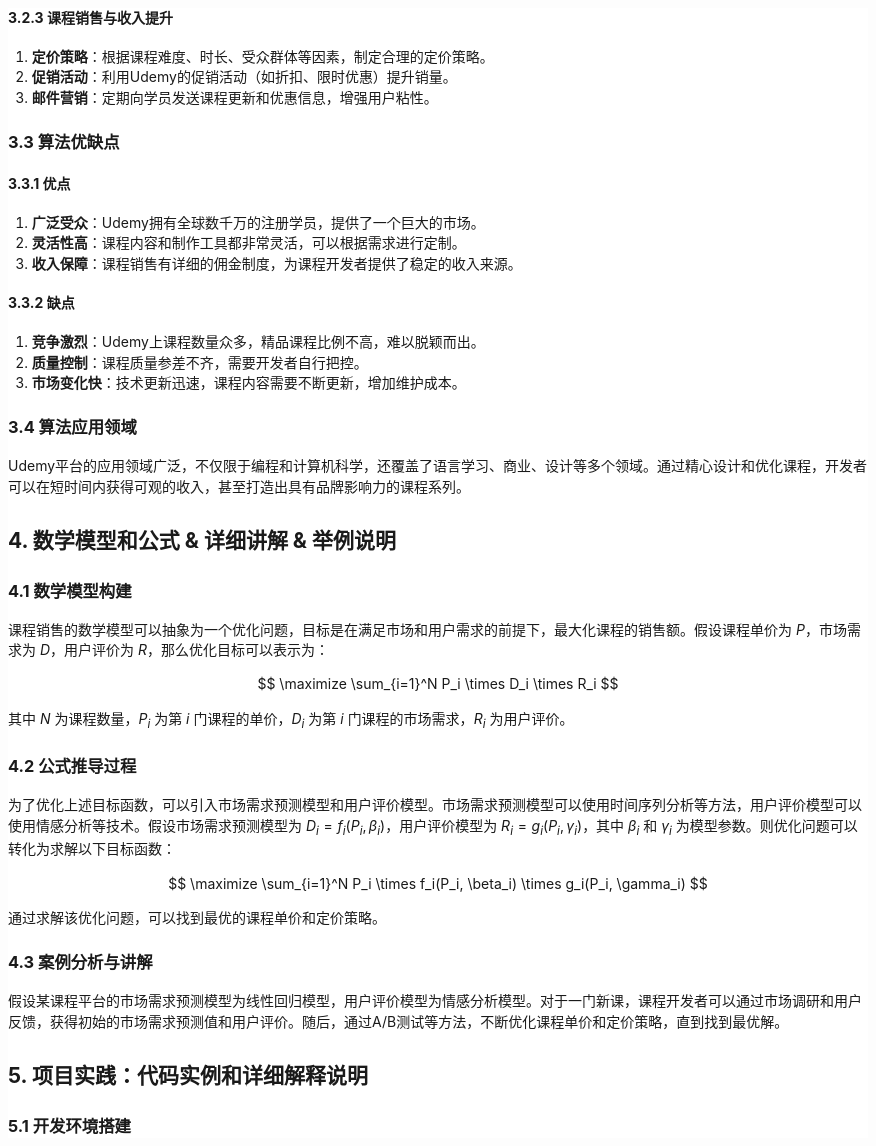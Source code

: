 #### 3.2.3 课程销售与收入提升
1. **定价策略**：根据课程难度、时长、受众群体等因素，制定合理的定价策略。
2. **促销活动**：利用Udemy的促销活动（如折扣、限时优惠）提升销量。
3. **邮件营销**：定期向学员发送课程更新和优惠信息，增强用户粘性。

### 3.3 算法优缺点

#### 3.3.1 优点
1. **广泛受众**：Udemy拥有全球数千万的注册学员，提供了一个巨大的市场。
2. **灵活性高**：课程内容和制作工具都非常灵活，可以根据需求进行定制。
3. **收入保障**：课程销售有详细的佣金制度，为课程开发者提供了稳定的收入来源。

#### 3.3.2 缺点
1. **竞争激烈**：Udemy上课程数量众多，精品课程比例不高，难以脱颖而出。
2. **质量控制**：课程质量参差不齐，需要开发者自行把控。
3. **市场变化快**：技术更新迅速，课程内容需要不断更新，增加维护成本。

### 3.4 算法应用领域

Udemy平台的应用领域广泛，不仅限于编程和计算机科学，还覆盖了语言学习、商业、设计等多个领域。通过精心设计和优化课程，开发者可以在短时间内获得可观的收入，甚至打造出具有品牌影响力的课程系列。

## 4. 数学模型和公式 & 详细讲解 & 举例说明

### 4.1 数学模型构建

课程销售的数学模型可以抽象为一个优化问题，目标是在满足市场和用户需求的前提下，最大化课程的销售额。假设课程单价为 $P$，市场需求为 $D$，用户评价为 $R$，那么优化目标可以表示为：

$$
\maximize \sum_{i=1}^N P_i \times D_i \times R_i
$$

其中 $N$ 为课程数量，$P_i$ 为第 $i$ 门课程的单价，$D_i$ 为第 $i$ 门课程的市场需求，$R_i$ 为用户评价。

### 4.2 公式推导过程

为了优化上述目标函数，可以引入市场需求预测模型和用户评价模型。市场需求预测模型可以使用时间序列分析等方法，用户评价模型可以使用情感分析等技术。假设市场需求预测模型为 $D_i=f_i(P_i, \beta_i)$，用户评价模型为 $R_i=g_i(P_i, \gamma_i)$，其中 $\beta_i$ 和 $\gamma_i$ 为模型参数。则优化问题可以转化为求解以下目标函数：

$$
\maximize \sum_{i=1}^N P_i \times f_i(P_i, \beta_i) \times g_i(P_i, \gamma_i)
$$

通过求解该优化问题，可以找到最优的课程单价和定价策略。

### 4.3 案例分析与讲解

假设某课程平台的市场需求预测模型为线性回归模型，用户评价模型为情感分析模型。对于一门新课，课程开发者可以通过市场调研和用户反馈，获得初始的市场需求预测值和用户评价。随后，通过A/B测试等方法，不断优化课程单价和定价策略，直到找到最优解。

## 5. 项目实践：代码实例和详细解释说明

### 5.1 开发环境搭建
